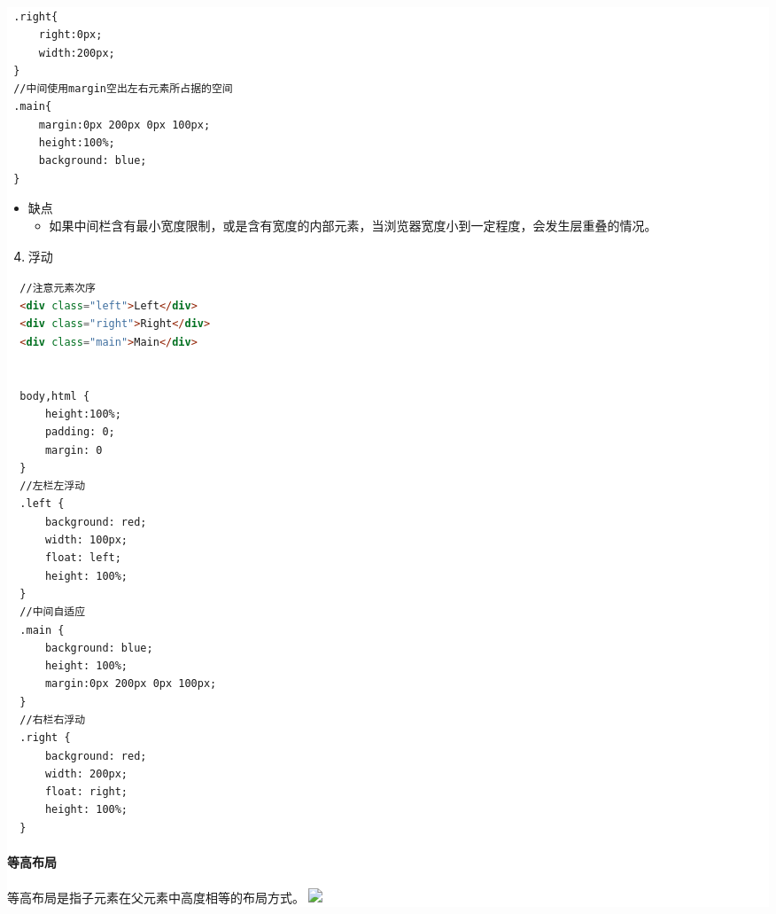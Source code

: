    ```html
    .right{
        right:0px;
        width:200px;
    }
    //中间使用margin空出左右元素所占据的空间
    .main{
        margin:0px 200px 0px 100px;
        height:100%;
        background: blue;
    }
  ```
- 缺点
    - 如果中间栏含有最小宽度限制，或是含有宽度的内部元素，当浏览器宽度小到一定程度，会发生层重叠的情况。

4. 浮动
```html
  //注意元素次序
  <div class="left">Left</div>
  <div class="right">Right</div>
  <div class="main">Main</div>


  body,html {
      height:100%;
      padding: 0;
      margin: 0
  }
  //左栏左浮动
  .left {
      background: red;
      width: 100px;
      float: left;
      height: 100%;
  }
  //中间自适应
  .main {
      background: blue;
      height: 100%;
      margin:0px 200px 0px 100px;
  }
  //右栏右浮动
  .right {
      background: red;
      width: 200px;
      float: right;
      height: 100%;
  }
```
#### 等高布局
等高布局是指子元素在父元素中高度相等的布局方式。
![](https://output66.oss-cn-beijing.aliyuncs.com/img/20210929073545.png)
